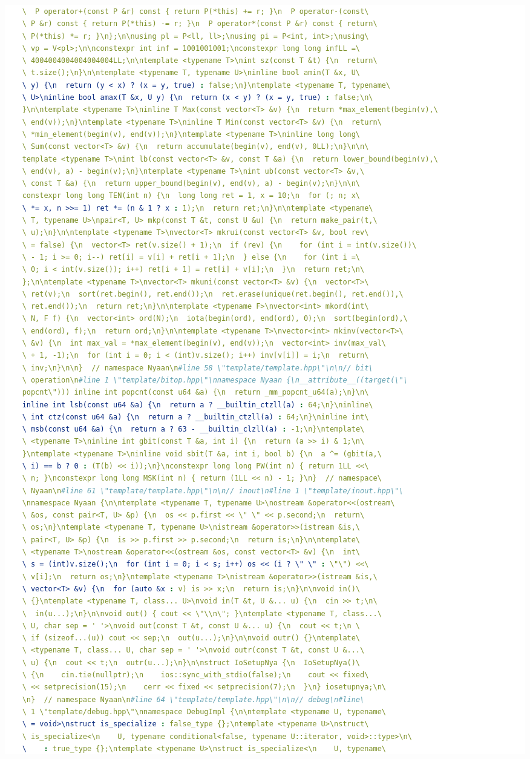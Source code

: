 ```yaml
    \  P operator+(const P &r) const { return P(*this) += r; }\n  P operator-(const\
    \ P &r) const { return P(*this) -= r; }\n  P operator*(const P &r) const { return\
    \ P(*this) *= r; }\n};\n\nusing pl = P<ll, ll>;\nusing pi = P<int, int>;\nusing\
    \ vp = V<pl>;\n\nconstexpr int inf = 1001001001;\nconstexpr long long infLL =\
    \ 4004004004004004004LL;\n\ntemplate <typename T>\nint sz(const T &t) {\n  return\
    \ t.size();\n}\n\ntemplate <typename T, typename U>\ninline bool amin(T &x, U\
    \ y) {\n  return (y < x) ? (x = y, true) : false;\n}\ntemplate <typename T, typename\
    \ U>\ninline bool amax(T &x, U y) {\n  return (x < y) ? (x = y, true) : false;\n\
    }\n\ntemplate <typename T>\ninline T Max(const vector<T> &v) {\n  return *max_element(begin(v),\
    \ end(v));\n}\ntemplate <typename T>\ninline T Min(const vector<T> &v) {\n  return\
    \ *min_element(begin(v), end(v));\n}\ntemplate <typename T>\ninline long long\
    \ Sum(const vector<T> &v) {\n  return accumulate(begin(v), end(v), 0LL);\n}\n\n\
    template <typename T>\nint lb(const vector<T> &v, const T &a) {\n  return lower_bound(begin(v),\
    \ end(v), a) - begin(v);\n}\ntemplate <typename T>\nint ub(const vector<T> &v,\
    \ const T &a) {\n  return upper_bound(begin(v), end(v), a) - begin(v);\n}\n\n\
    constexpr long long TEN(int n) {\n  long long ret = 1, x = 10;\n  for (; n; x\
    \ *= x, n >>= 1) ret *= (n & 1 ? x : 1);\n  return ret;\n}\n\ntemplate <typename\
    \ T, typename U>\npair<T, U> mkp(const T &t, const U &u) {\n  return make_pair(t,\
    \ u);\n}\n\ntemplate <typename T>\nvector<T> mkrui(const vector<T> &v, bool rev\
    \ = false) {\n  vector<T> ret(v.size() + 1);\n  if (rev) {\n    for (int i = int(v.size())\
    \ - 1; i >= 0; i--) ret[i] = v[i] + ret[i + 1];\n  } else {\n    for (int i =\
    \ 0; i < int(v.size()); i++) ret[i + 1] = ret[i] + v[i];\n  }\n  return ret;\n\
    };\n\ntemplate <typename T>\nvector<T> mkuni(const vector<T> &v) {\n  vector<T>\
    \ ret(v);\n  sort(ret.begin(), ret.end());\n  ret.erase(unique(ret.begin(), ret.end()),\
    \ ret.end());\n  return ret;\n}\n\ntemplate <typename F>\nvector<int> mkord(int\
    \ N, F f) {\n  vector<int> ord(N);\n  iota(begin(ord), end(ord), 0);\n  sort(begin(ord),\
    \ end(ord), f);\n  return ord;\n}\n\ntemplate <typename T>\nvector<int> mkinv(vector<T>\
    \ &v) {\n  int max_val = *max_element(begin(v), end(v));\n  vector<int> inv(max_val\
    \ + 1, -1);\n  for (int i = 0; i < (int)v.size(); i++) inv[v[i]] = i;\n  return\
    \ inv;\n}\n\n}  // namespace Nyaan\n#line 58 \"template/template.hpp\"\n\n// bit\
    \ operation\n#line 1 \"template/bitop.hpp\"\nnamespace Nyaan {\n__attribute__((target(\"\
    popcnt\"))) inline int popcnt(const u64 &a) {\n  return _mm_popcnt_u64(a);\n}\n\
    inline int lsb(const u64 &a) {\n  return a ? __builtin_ctzll(a) : 64;\n}\ninline\
    \ int ctz(const u64 &a) {\n  return a ? __builtin_ctzll(a) : 64;\n}\ninline int\
    \ msb(const u64 &a) {\n  return a ? 63 - __builtin_clzll(a) : -1;\n}\ntemplate\
    \ <typename T>\ninline int gbit(const T &a, int i) {\n  return (a >> i) & 1;\n\
    }\ntemplate <typename T>\ninline void sbit(T &a, int i, bool b) {\n  a ^= (gbit(a,\
    \ i) == b ? 0 : (T(b) << i));\n}\nconstexpr long long PW(int n) { return 1LL <<\
    \ n; }\nconstexpr long long MSK(int n) { return (1LL << n) - 1; }\n}  // namespace\
    \ Nyaan\n#line 61 \"template/template.hpp\"\n\n// inout\n#line 1 \"template/inout.hpp\"\
    \nnamespace Nyaan {\n\ntemplate <typename T, typename U>\nostream &operator<<(ostream\
    \ &os, const pair<T, U> &p) {\n  os << p.first << \" \" << p.second;\n  return\
    \ os;\n}\ntemplate <typename T, typename U>\nistream &operator>>(istream &is,\
    \ pair<T, U> &p) {\n  is >> p.first >> p.second;\n  return is;\n}\n\ntemplate\
    \ <typename T>\nostream &operator<<(ostream &os, const vector<T> &v) {\n  int\
    \ s = (int)v.size();\n  for (int i = 0; i < s; i++) os << (i ? \" \" : \"\") <<\
    \ v[i];\n  return os;\n}\ntemplate <typename T>\nistream &operator>>(istream &is,\
    \ vector<T> &v) {\n  for (auto &x : v) is >> x;\n  return is;\n}\n\nvoid in()\
    \ {}\ntemplate <typename T, class... U>\nvoid in(T &t, U &... u) {\n  cin >> t;\n\
    \  in(u...);\n}\n\nvoid out() { cout << \"\\n\"; }\ntemplate <typename T, class...\
    \ U, char sep = ' '>\nvoid out(const T &t, const U &... u) {\n  cout << t;\n \
    \ if (sizeof...(u)) cout << sep;\n  out(u...);\n}\n\nvoid outr() {}\ntemplate\
    \ <typename T, class... U, char sep = ' '>\nvoid outr(const T &t, const U &...\
    \ u) {\n  cout << t;\n  outr(u...);\n}\n\nstruct IoSetupNya {\n  IoSetupNya()\
    \ {\n    cin.tie(nullptr);\n    ios::sync_with_stdio(false);\n    cout << fixed\
    \ << setprecision(15);\n    cerr << fixed << setprecision(7);\n  }\n} iosetupnya;\n\
    \n}  // namespace Nyaan\n#line 64 \"template/template.hpp\"\n\n// debug\n#line\
    \ 1 \"template/debug.hpp\"\nnamespace DebugImpl {\n\ntemplate <typename U, typename\
    \ = void>\nstruct is_specialize : false_type {};\ntemplate <typename U>\nstruct\
    \ is_specialize<\n    U, typename conditional<false, typename U::iterator, void>::type>\n\
    \    : true_type {};\ntemplate <typename U>\nstruct is_specialize<\n    U, typename\
```